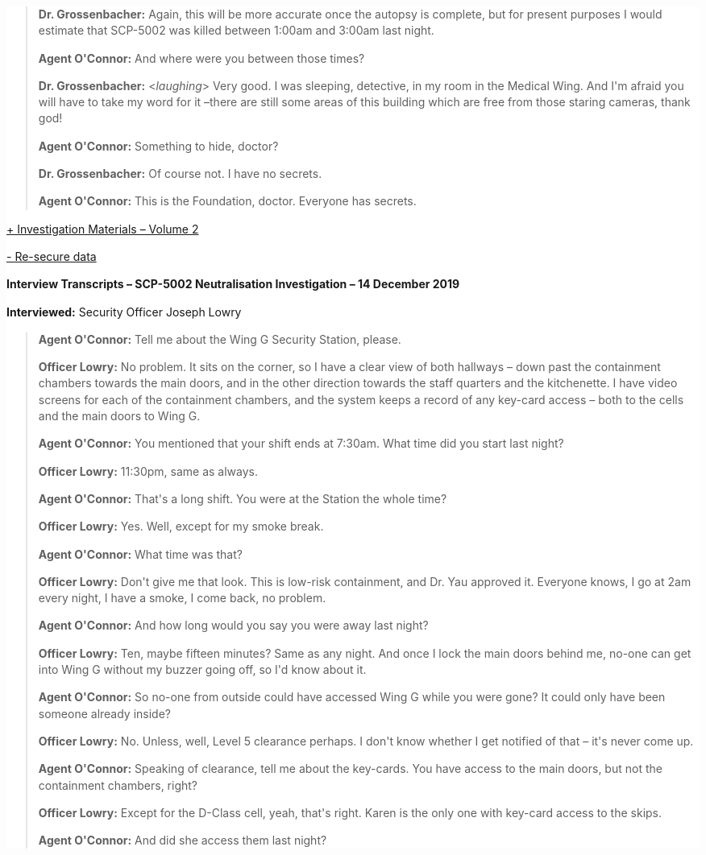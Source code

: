 > **Dr. Grossenbacher:** Again, this will be more accurate once the autopsy is complete, but for present purposes I would estimate that SCP-5002 was killed between 1:00am and 3:00am last night.
> 
> **Agent O'Connor:** And where were you between those times?
> 
> **Dr. Grossenbacher:** <_laughing_\> Very good. I was sleeping, detective, in my room in the Medical Wing. And I'm afraid you will have to take my word for it –there are still some areas of this building which are free from those staring cameras, thank god!
> 
> **Agent O'Connor:** Something to hide, doctor?
> 
> **Dr. Grossenbacher:** Of course not. I have no secrets.
> 
> **Agent O'Connor:** This is the Foundation, doctor. Everyone has secrets.

  

[+ Investigation Materials – Volume 2](javascript:;)

[\- Re-secure data](javascript:;)

**Interview Transcripts – SCP-5002 Neutralisation Investigation – 14 December 2019**

**Interviewed:** Security Officer Joseph Lowry

> **Agent O'Connor:** Tell me about the Wing G Security Station, please.
> 
> **Officer Lowry:** No problem. It sits on the corner, so I have a clear view of both hallways – down past the containment chambers towards the main doors, and in the other direction towards the staff quarters and the kitchenette. I have video screens for each of the containment chambers, and the system keeps a record of any key-card access – both to the cells and the main doors to Wing G.
> 
> **Agent O'Connor:** You mentioned that your shift ends at 7:30am. What time did you start last night?
> 
> **Officer Lowry:** 11:30pm, same as always.
> 
> **Agent O'Connor:** That's a long shift. You were at the Station the whole time?
> 
> **Officer Lowry:** Yes. Well, except for my smoke break.
> 
> **Agent O'Connor:** What time was that?
> 
> **Officer Lowry:** Don't give me that look. This is low-risk containment, and Dr. Yau approved it. Everyone knows, I go at 2am every night, I have a smoke, I come back, no problem.
> 
> **Agent O'Connor:** And how long would you say you were away last night?
> 
> **Officer Lowry:** Ten, maybe fifteen minutes? Same as any night. And once I lock the main doors behind me, no-one can get into Wing G without my buzzer going off, so I'd know about it.
> 
> **Agent O'Connor:** So no-one from outside could have accessed Wing G while you were gone? It could only have been someone already inside?
> 
> **Officer Lowry:** No. Unless, well, Level 5 clearance perhaps. I don't know whether I get notified of that – it's never come up.
> 
> **Agent O'Connor:** Speaking of clearance, tell me about the key-cards. You have access to the main doors, but not the containment chambers, right?
> 
> **Officer Lowry:** Except for the D-Class cell, yeah, that's right. Karen is the only one with key-card access to the skips.
> 
> **Agent O'Connor:** And did she access them last night?
> 
